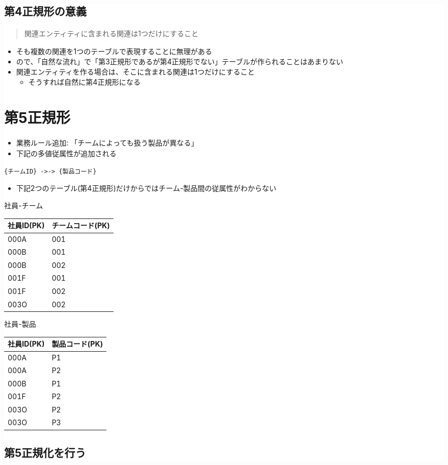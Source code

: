 ## 第4正規形の意義

> 関連エンティティに含まれる関連は1つだけにすること

- そも複数の関連を1つのテーブルで表現することに無理がある
- ので、「自然な流れ」で「第3正規形であるが第4正規形でない」テーブルが作られることはあまりない
- 関連エンティティを作る場合は、そこに含まれる関連は1つだけにすること
    - そうすれば自然に第4正規形になる



# 第5正規形

- 業務ルール追加: 「チームによっても扱う製品が異なる」
- 下記の多値従属性が追加される

```
{チームID} ->-> {製品コード}
```

- 下記2つのテーブル(第4正規形)だけからではチーム-製品間の従属性がわからない

社員-チーム

| 社員ID(PK) | チームコード(PK) |
|------------|------------------|
| 000A       | 001              |
| 000B       | 001              |
| 000B       | 002              |
| 001F       | 001              |
| 001F       | 002              |
| 003O       | 002              |

社員-製品

| 社員ID(PK) |  製品コード(PK) |
|------------|-----------------|
| 000A       |  P1             |
| 000A       |  P2             |
| 000B       |  P1             |
| 001F       |  P2             |
| 003O       |  P2             |
| 003O       |  P3             |



## 第5正規化を行う
